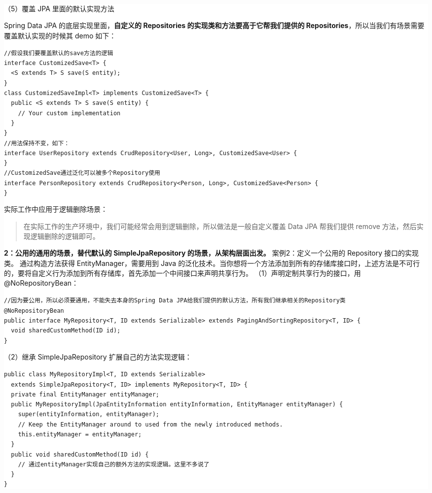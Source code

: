 （5）覆盖 JPA 里面的默认实现方法

Spring Data JPA 的底层实现里面，**自定义的 Repositories 的实现类和方法要高于它帮我们提供的 Repositories**，所以当我们有场景需要覆盖默认实现的时候其 demo 如下：
```
//假设我们要覆盖默认的save方法的逻辑
interface CustomizedSave<T> {
  <S extends T> S save(S entity);
}
class CustomizedSaveImpl<T> implements CustomizedSave<T> {
  public <S extends T> S save(S entity) {
    // Your custom implementation
  }
}
//用法保持不变，如下：
interface UserRepository extends CrudRepository<User, Long>, CustomizedSave<User> {
}
//CustomizedSave通过泛化可以被多个Repository使用
interface PersonRepository extends CrudRepository<Person, Long>, CustomizedSave<Person> {
}
```

实际工作中应用于逻辑删除场景：

> 在实际工作的生产环境中，我们可能经常会用到逻辑删除，所以做法是一般自定义覆盖 Data JPA 帮我们提供 remove 方法，然后实现逻辑删除的逻辑即可。


**2：公用的通用的场景，替代默认的 SimpleJpaRepository 的场景，从架构层面出发。**
案例2：定义一个公用的 Repository 接口的实现类。
通过构造方法获得 EntityManager，需要用到 Java 的泛化技术。当你想将一个方法添加到所有的存储库接口时，上述方法是不可行的，要将自定义行为添加到所有存储库，首先添加一个中间接口来声明共享行为。
（1）声明定制共享行为的接口，用 @NoRepositoryBean：
```
//因为要公用，所以必须要通用，不能失去本身的Spring Data JPA给我们提供的默认方法，所有我们继承相关的Repository类
@NoRepositoryBean
public interface MyRepository<T, ID extends Serializable> extends PagingAndSortingRepository<T, ID> {
  void sharedCustomMethod(ID id);
}
```

（2）继承 SimpleJpaRepository 扩展自己的方法实现逻辑：
```
public class MyRepositoryImpl<T, ID extends Serializable>
  extends SimpleJpaRepository<T, ID> implements MyRepository<T, ID> {
  private final EntityManager entityManager;
  public MyRepositoryImpl(JpaEntityInformation entityInformation, EntityManager entityManager) {
    super(entityInformation, entityManager);
    // Keep the EntityManager around to used from the newly introduced methods.
    this.entityManager = entityManager;
  }
  public void sharedCustomMethod(ID id) {
    // 通过entityManager实现自己的额外方法的实现逻辑。这里不多说了
  }
}
```
